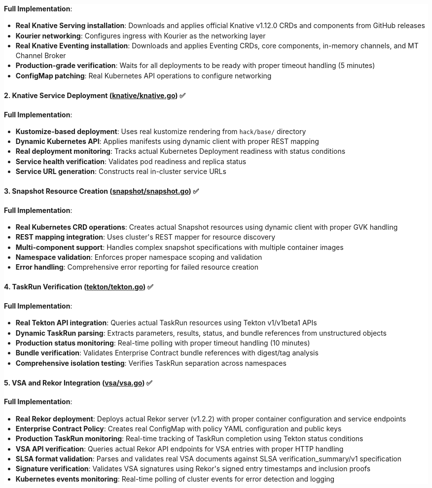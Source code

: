 **Full Implementation**:
- **Real Knative Serving installation**: Downloads and applies official Knative v1.12.0 CRDs and components from GitHub releases
- **Kourier networking**: Configures ingress with Kourier as the networking layer
- **Real Knative Eventing installation**: Downloads and applies Eventing CRDs, core components, in-memory channels, and MT Channel Broker
- **Production-grade verification**: Waits for all deployments to be ready with proper timeout handling (5 minutes)
- **ConfigMap patching**: Real Kubernetes API operations to configure networking

#### 2. **Knative Service Deployment** ([knative/knative.go](knative/knative.go#L161)) ✅

**Full Implementation**:
- **Kustomize-based deployment**: Uses real kustomize rendering from `hack/base/` directory
- **Dynamic Kubernetes API**: Applies manifests using dynamic client with proper REST mapping
- **Real deployment monitoring**: Tracks actual Kubernetes Deployment readiness with status conditions
- **Service health verification**: Validates pod readiness and replica status
- **Service URL generation**: Constructs real in-cluster service URLs

#### 3. **Snapshot Resource Creation** ([snapshot/snapshot.go](snapshot/snapshot.go#L191)) ✅

**Full Implementation**:
- **Real Kubernetes CRD operations**: Creates actual Snapshot resources using dynamic client with proper GVK handling
- **REST mapping integration**: Uses cluster's REST mapper for resource discovery
- **Multi-component support**: Handles complex snapshot specifications with multiple container images
- **Namespace validation**: Enforces proper namespace scoping and validation
- **Error handling**: Comprehensive error reporting for failed resource creation

#### 4. **TaskRun Verification** ([tekton/tekton.go](tekton/tekton.go#L406)) ✅

**Full Implementation**:
- **Real Tekton API integration**: Queries actual TaskRun resources using Tekton v1/v1beta1 APIs
- **Dynamic TaskRun parsing**: Extracts parameters, results, status, and bundle references from unstructured objects
- **Production status monitoring**: Real-time polling with proper timeout handling (10 minutes)
- **Bundle verification**: Validates Enterprise Contract bundle references with digest/tag analysis
- **Comprehensive isolation testing**: Verifies TaskRun separation across namespaces

#### 5. **VSA and Rekor Integration** ([vsa/vsa.go](vsa/vsa.go)) ✅

**Full Implementation**:
- **Real Rekor deployment**: Deploys actual Rekor server (v1.2.2) with proper container configuration and service endpoints
- **Enterprise Contract Policy**: Creates real ConfigMap with policy YAML configuration and public keys
- **Production TaskRun monitoring**: Real-time tracking of TaskRun completion using Tekton status conditions
- **VSA API verification**: Queries actual Rekor API endpoints for VSA entries with proper HTTP handling
- **SLSA format validation**: Parses and validates real VSA documents against SLSA verification_summary/v1 specification
- **Signature verification**: Validates VSA signatures using Rekor's signed entry timestamps and inclusion proofs
- **Kubernetes events monitoring**: Real-time polling of cluster events for error detection and logging
